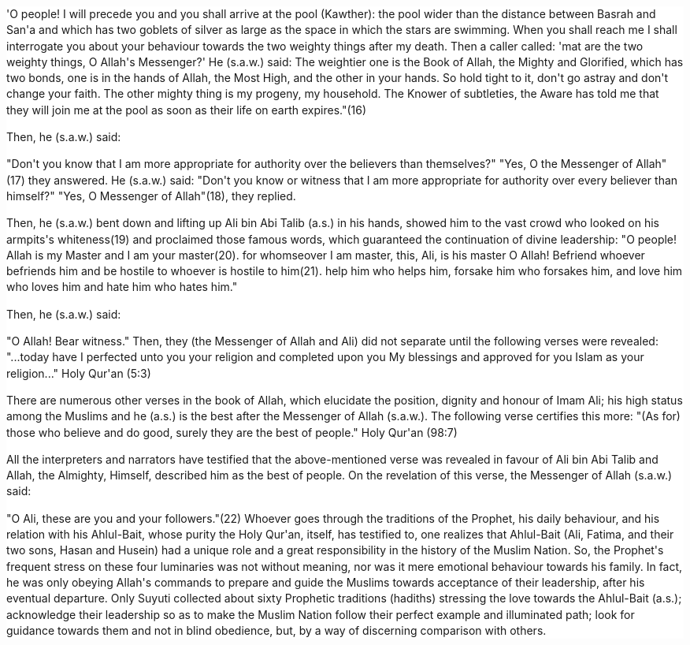 'O people! I will precede you and you shall arrive at the pool
(Kawther): the pool wider than the distance between Basrah and San'a and
which has two goblets of silver as large as the space in which the stars
are swimming. When you shall reach me I shall interrogate you about your
behaviour towards the two weighty things after my death. Then a caller
called: 'mat are the two weighty things, O Allah's Messenger?' He
(s.a.w.) said: The weightier one is the Book of Allah, the Mighty and
Glorified, which has two bonds, one is in the hands of Allah, the Most
High, and the other in your hands. So hold tight to it, don't go astray
and don't change your faith. The other mighty thing is my progeny, my
household. The Knower of subtleties, the Aware has told me that they
will join me at the pool as soon as their life on earth expires."(16)

Then, he (s.a.w.) said:

"Don't you know that I am more appropriate for authority over the
believers than themselves?" "Yes, O the Messenger of Allah"(17) they
answered. He (s.a.w.) said: "Don't you know or witness that I am more
appropriate for authority over every believer than himself?" "Yes, O
Messenger of Allah"(18), they replied.

Then, he (s.a.w.) bent down and lifting up Ali bin Abi Talib (a.s.) in
his hands, showed him to the vast crowd who looked on his armpits's
whiteness(19) and proclaimed those famous words, which guaranteed the
continuation of divine leadership: "O people! Allah is my Master and I
am your master(20). for whomseover I am master, this, Ali, is his master
O Allah! Befriend whoever befriends him and be hostile to whoever is
hostile to him(21). help him who helps him, forsake him who forsakes
him, and love him who loves him and hate him who hates him."

Then, he (s.a.w.) said:

"O Allah! Bear witness." Then, they (the Messenger of Allah and Ali)
did not separate until the following verses were revealed: "...today
have I perfected unto you your religion and completed upon you My
blessings and approved for you Islam as your religion..." Holy Qur'an
(5:3)

There are numerous other verses in the book of Allah, which elucidate
the position, dignity and honour of Imam Ali; his high status among the
Muslims and he (a.s.) is the best after the Messenger of Allah (s.a.w.).
The following verse certifies this more: "(As for) those who believe and
do good, surely they are the best of people." Holy Qur'an (98:7)

All the interpreters and narrators have testified that the
above-mentioned verse was revealed in favour of Ali bin Abi Talib and
Allah, the Almighty, Himself, described him as the best of people. On
the revelation of this verse, the Messenger of Allah (s.a.w.) said:

"O Ali, these are you and your followers."(22) Whoever goes through the
traditions of the Prophet, his daily behaviour, and his relation with
his Ahlul-Bait, whose purity the Holy Qur'an, itself, has testified to,
one realizes that Ahlul-Bait (Ali, Fatima, and their two sons, Hasan and
Husein) had a unique role and a great responsibility in the history of
the Muslim Nation. So, the Prophet's frequent stress on these four
luminaries was not without meaning, nor was it mere emotional behaviour
towards his family. In fact, he was only obeying Allah's commands to
prepare and guide the Muslims towards acceptance of their leadership,
after his eventual departure. Only Suyuti collected about sixty
Prophetic traditions (hadiths) stressing the love towards the Ahlul-Bait
(a.s.); acknowledge their leadership so as to make the Muslim Nation
follow their perfect example and illuminated path; look for guidance
towards them and not in blind obedience, but, by a way of discerning
comparison with others.
